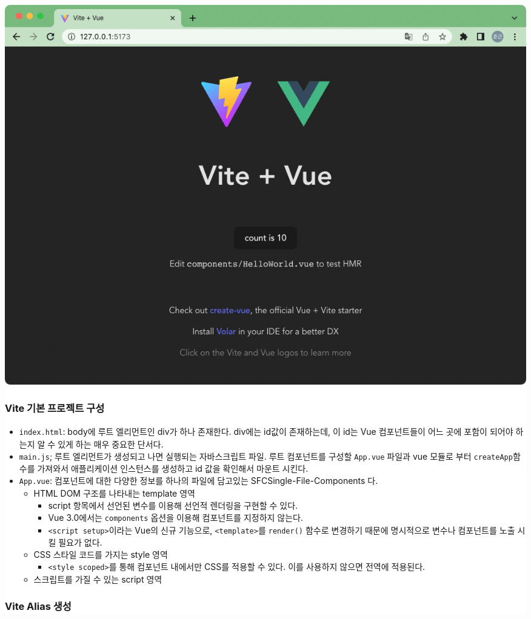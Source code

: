   ![image-20221207195001133](assets/image-20221207195001133.png)

### Vite 기본 프로젝트 구성

- `index.html`: body에 루트 엘리먼트인 div가 하나 존재한다. div에는 id값이 존재하는데, 이 id는 Vue 컴포넌트들이 어느 곳에 포함이 되어야 하는지 알 수 있게 하는 매우 중요한 단서다.
- `main.js`; 루트 엘리먼트가 생성되고 나면 실행되는 자바스크립트 파일. 루트 컴포넌트를 구성할 `App.vue` 파일과 vue 모듈로 부터 `createApp`함수를 가져와서 애플리케이션 인스턴스를 생성하고 id 값을 확인해서 마운트 시킨다.
- `App.vue`: 컴포넌트에 대한 다양한 정보를 하나의 파일에 담고있는 SFCSingle-File-Components 다.
  - HTML DOM 구조를 나타내는 template 영역
    - script 항목에서 선언된 변수를 이용해 선언적 렌더링을 구현할 수 있다.
    - Vue 3.0에서는 `components` 옵션을 이용해 컴포넌트를 지정하지 않는다.
    - `<script setup>`이라는 Vue의 신규 기능으로, `<template>`를 `render()` 함수로 변경하기 때문에 명시적으로 변수나 컴포넌트를 노출 시킬 필요가 없다.
  - CSS 스타일 코드를 가지는 style 영역
    - `<style scoped>`를 통해 컴포넌트 내에서만 CSS를 적용할 수 있다. 이를 사용하지 않으면 전역에 적용된다.
  - 스크립트를 가질 수 있는 script 영역

### Vite Alias 생성

